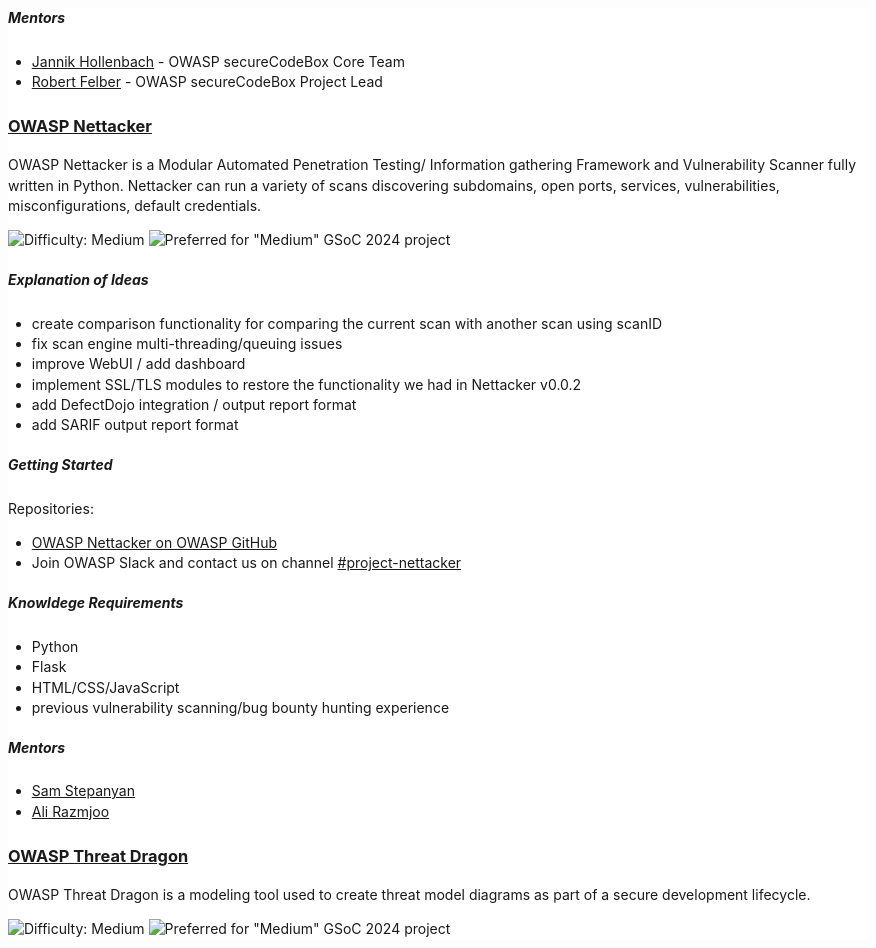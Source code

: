 ##### Mentors

* [Jannik Hollenbach](mailto:jannik.hollenbach@owasp.org) - OWASP secureCodeBox Core Team
* [Robert Felber](mailto:robert.seedorff@owasp.org) - OWASP secureCodeBox Project Lead

### [OWASP Nettacker](https://owasp.org/www-project-nettacker/)

OWASP Nettacker is a Modular Automated Penetration Testing/ Information gathering Framework and Vulnerability Scanner fully written in Python. Nettacker can run a variety of scans discovering subdomains, open ports, services, vulnerabilities, misconfigurations, default credentials.

![Difficulty: Medium](https://img.shields.io/badge/difficulty-medium-orange)
![Preferred for "Medium" GSoC 2024 project](https://img.shields.io/badge/medium%20size%20(~175h)-preferred-green)

##### Explanation of Ideas

- create comparison functionality for comparing the current scan with another scan using scanID
- fix scan engine multi-threading/queuing issues
- improve WebUI / add dashboard
- implement SSL/TLS modules to restore the functionality we had in Nettacker v0.0.2
- add DefectDojo integration / output report format
- add SARIF output report format

##### Getting Started

Repositories:

- [OWASP Nettacker on OWASP GitHub](https://github.com/OWASP/Nettacker)
- Join OWASP Slack and contact us on channel [#project-nettacker](https://app.slack.com/client/T04T40NHX/CQZGG24FQ)

##### Knowldege  Requirements

- Python
- Flask
- HTML/CSS/JavaScript
- previous vulnerability scanning/bug bounty hunting experience

##### Mentors

* [Sam Stepanyan](mailto:sam.stepanyan@owasp.org)
* [Ali Razmjoo](mailto:ali.razmjoo@owasp.org)

### [OWASP Threat Dragon](https://owasp.org/www-project-threat-dragon/)

OWASP Threat Dragon is a modeling tool used to create threat model diagrams as part of a secure development lifecycle.

![Difficulty: Medium](https://img.shields.io/badge/difficulty-medium-orange)
![Preferred for "Medium" GSoC 2024 project](https://img.shields.io/badge/medium%20size%20(~175h)-preferred-green)

